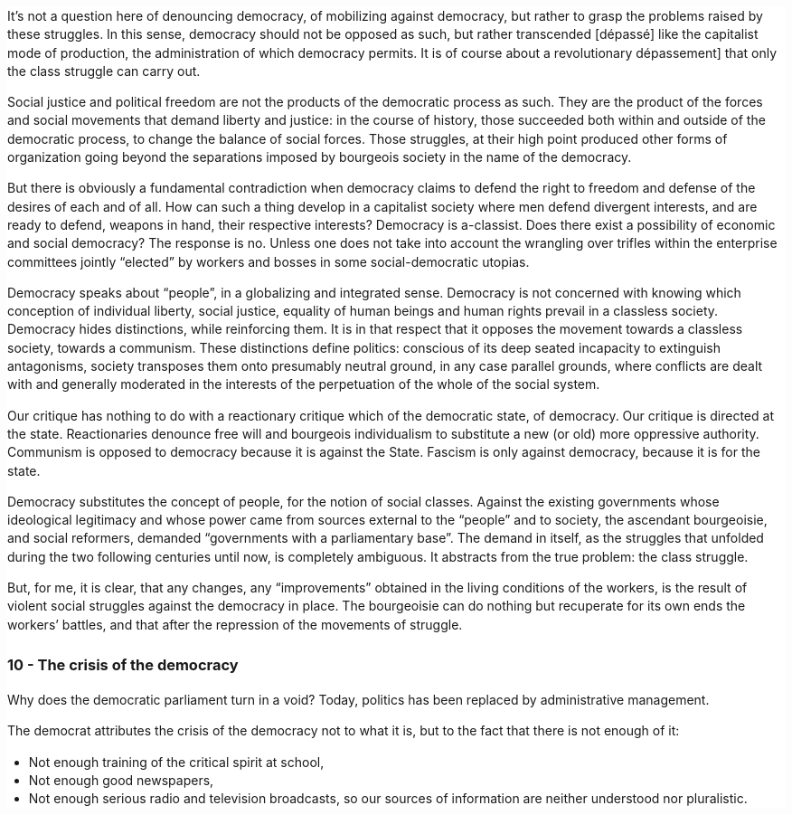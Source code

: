 It’s not a question here of denouncing democracy, of mobilizing against democracy, but rather to grasp the problems raised by these struggles. In this sense, democracy should not be opposed as such, but rather transcended [dépassé] like the capitalist mode of production, the administration of which democracy permits. It is of course about a revolutionary dépassement] that only the class struggle can carry out.

Social justice and political freedom are not the products of the democratic process as such. They are the product of the forces and social movements that demand liberty and justice: in the course of history, those succeeded both within and outside of the democratic process, to change the balance of social forces. Those struggles, at their high point produced other forms of organization going beyond the separations imposed by bourgeois society in the name of the democracy.

But there is obviously a fundamental contradiction when democracy claims to defend the right to freedom and defense of the desires of each and of all. How can such a thing develop in a capitalist society where men defend divergent interests, and are ready to defend, weapons in hand, their respective interests? Democracy is a-classist. Does there exist a possibility of economic and social democracy? The response is no. Unless one does not take into account the wrangling over trifles within the enterprise committees jointly “elected” by workers and bosses in some social-democratic utopias.

Democracy speaks about “people”, in a globalizing and integrated sense. Democracy is not concerned with knowing which conception of individual liberty, social justice, equality of human beings and human rights prevail in a classless society. Democracy hides distinctions, while reinforcing them. It is in that respect that it opposes the movement towards a classless society, towards a communism. These distinctions define politics: conscious of its deep seated incapacity to extinguish antagonisms, society transposes them onto presumably neutral ground, in any case parallel grounds, where conflicts are dealt with and generally moderated in the interests of the perpetuation of the whole of the social system.

Our critique has nothing to do with a reactionary critique which of the democratic state, of democracy. Our critique is directed at the state. Reactionaries denounce free will and bourgeois individualism to substitute a new (or old) more oppressive authority. Communism is opposed to democracy because it is against the State. Fascism is only against democracy, because it is for the state.

Democracy substitutes the concept of people, for the notion of social classes. Against the existing governments whose ideological legitimacy and whose power came from sources external to the “people” and to society, the ascendant bourgeoisie, and social reformers, demanded “governments with a parliamentary base”. The demand in itself, as the struggles that unfolded during the two following centuries until now, is completely ambiguous. It abstracts from the true problem: the class struggle.

But, for me, it is clear, that any changes, any “improvements” obtained in the living conditions of the workers, is the result of violent social struggles against the democracy in place. The bourgeoisie can do nothing but recuperate for its own ends the workers’ battles, and that after the repression of the movements of struggle.

### 10 - The crisis of the democracy

Why does the democratic parliament turn in a void? Today, politics has been replaced by administrative management.

The democrat attributes the crisis of the democracy not to what it is, but to the fact that there is not enough of it:

- Not enough training of the critical spirit at school,
- Not enough good newspapers,
- Not enough serious radio and television broadcasts, so our sources of information are neither understood nor pluralistic.
